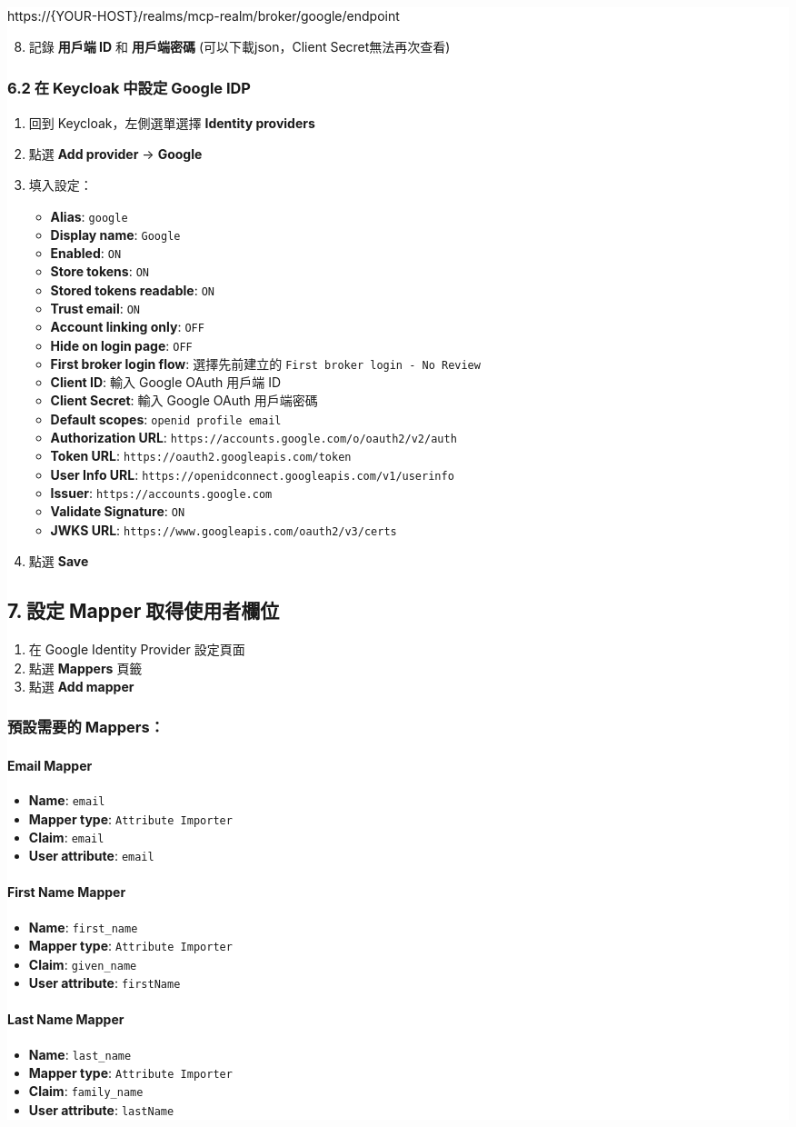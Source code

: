 https://{YOUR-HOST}/realms/mcp-realm/broker/google/endpoint
   
8. 記錄 **用戶端 ID** 和 **用戶端密碼** (可以下載json，Client Secret無法再次查看)

### 6.2 在 Keycloak 中設定 Google IDP

1. 回到 Keycloak，左側選單選擇 **Identity providers**
2. 點選 **Add provider** → **Google**
3. 填入設定：
   - **Alias**: `google`
   - **Display name**: `Google`
   - **Enabled**: `ON`
   - **Store tokens**: `ON`
   - **Stored tokens readable**: `ON`
   - **Trust email**: `ON`
   - **Account linking only**: `OFF`
   - **Hide on login page**: `OFF`
   - **First broker login flow**: 選擇先前建立的 `First broker login - No Review`
   - **Client ID**: 輸入 Google OAuth 用戶端 ID
   - **Client Secret**: 輸入 Google OAuth 用戶端密碼
   - **Default scopes**: `openid profile email`
   - **Authorization URL**: `https://accounts.google.com/o/oauth2/v2/auth`
   - **Token URL**: `https://oauth2.googleapis.com/token`
   - **User Info URL**: `https://openidconnect.googleapis.com/v1/userinfo`
   - **Issuer**: `https://accounts.google.com`
   - **Validate Signature**: `ON`
   - **JWKS URL**: `https://www.googleapis.com/oauth2/v3/certs`


4. 點選 **Save**

## 7. 設定 Mapper 取得使用者欄位

1. 在 Google Identity Provider 設定頁面
2. 點選 **Mappers** 頁籤
3. 點選 **Add mapper**

### 預設需要的 Mappers：

#### Email Mapper
- **Name**: `email`
- **Mapper type**: `Attribute Importer`
- **Claim**: `email`
- **User attribute**: `email`

#### First Name Mapper  
- **Name**: `first_name`
- **Mapper type**: `Attribute Importer`
- **Claim**: `given_name`
- **User attribute**: `firstName`

#### Last Name Mapper
- **Name**: `last_name`
- **Mapper type**: `Attribute Importer`
- **Claim**: `family_name`
- **User attribute**: `lastName`
